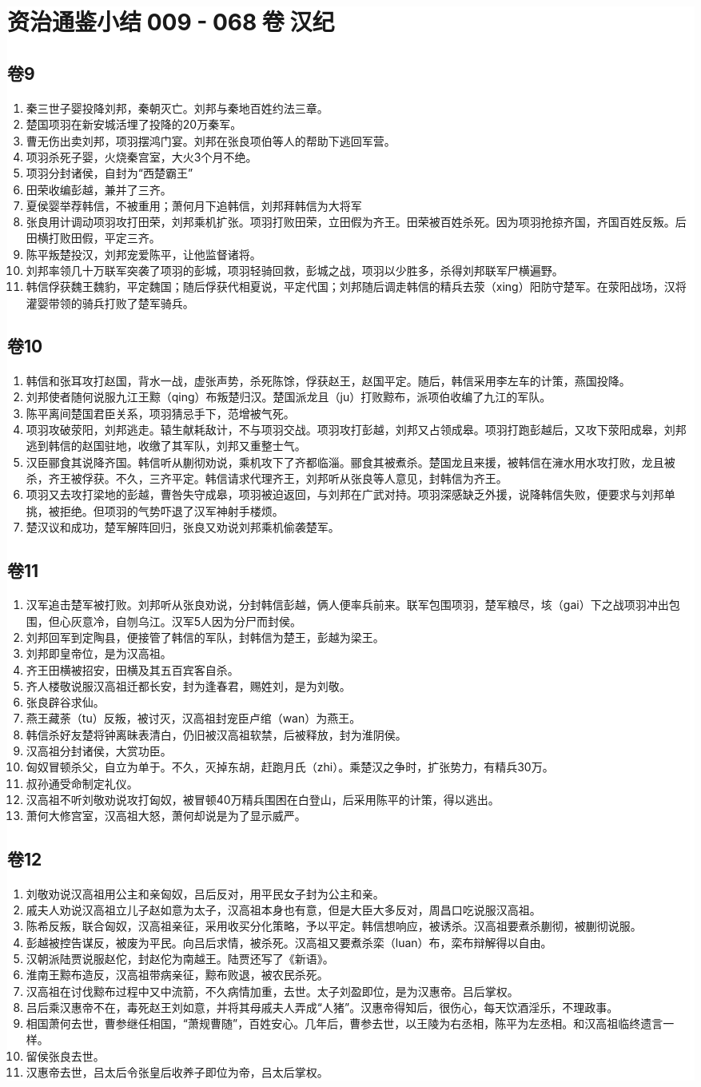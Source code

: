 # 资治通鉴小结 009 - 068 卷 汉纪

## 卷9

1. 秦三世子婴投降刘邦，秦朝灭亡。刘邦与秦地百姓约法三章。
2. 楚国项羽在新安城活埋了投降的20万秦军。
3. 曹无伤出卖刘邦，项羽摆鸿门宴。刘邦在张良项伯等人的帮助下逃回军营。
4. 项羽杀死子婴，火烧秦宫室，大火3个月不绝。
5. 项羽分封诸侯，自封为“西楚霸王”
6. 田荣收编彭越，兼并了三齐。
7. 夏侯婴举荐韩信，不被重用；萧何月下追韩信，刘邦拜韩信为大将军
8. 张良用计调动项羽攻打田荣，刘邦乘机扩张。项羽打败田荣，立田假为齐王。田荣被百姓杀死。因为项羽抢掠齐国，齐国百姓反叛。后田横打败田假，平定三齐。
9. 陈平叛楚投汉，刘邦宠爱陈平，让他监督诸将。
10. 刘邦率领几十万联军突袭了项羽的彭城，项羽轻骑回救，彭城之战，项羽以少胜多，杀得刘邦联军尸横遍野。
11. 韩信俘获魏王魏豹，平定魏国；随后俘获代相夏说，平定代国；刘邦随后调走韩信的精兵去荥（xing）阳防守楚军。在荥阳战场，汉将灌婴带领的骑兵打败了楚军骑兵。

## 卷10
 
1. 韩信和张耳攻打赵国，背水一战，虚张声势，杀死陈馀，俘获赵王，赵国平定。随后，韩信采用李左车的计策，燕国投降。
2. 刘邦使者随何说服九江王黥（qing）布叛楚归汉。楚国派龙且（ju）打败黥布，派项伯收编了九江的军队。 
3. 陈平离间楚国君臣关系，项羽猜忌手下，范增被气死。
4. 项羽攻破荥阳，刘邦逃走。辕生献耗敌计，不与项羽交战。项羽攻打彭越，刘邦又占领成皋。项羽打跑彭越后，又攻下荥阳成皋，刘邦逃到韩信的赵国驻地，收缴了其军队，刘邦又重整士气。
5. 汉臣郦食其说降齐国。韩信听从蒯彻劝说，乘机攻下了齐都临淄。郦食其被煮杀。楚国龙且来援，被韩信在澭水用水攻打败，龙且被杀，齐王被俘获。不久，三齐平定。韩信请求代理齐王，刘邦听从张良等人意见，封韩信为齐王。
6. 项羽又去攻打梁地的彭越，曹咎失守成皋，项羽被迫返回，与刘邦在广武对持。项羽深感缺乏外援，说降韩信失败，便要求与刘邦单挑，被拒绝。但项羽的气势吓退了汉军神射手楼烦。
7. 楚汉议和成功，楚军解阵回归，张良又劝说刘邦乘机偷袭楚军。

## 卷11 

1. 汉军追击楚军被打败。刘邦听从张良劝说，分封韩信彭越，俩人便率兵前来。联军包围项羽，楚军粮尽，垓（gai）下之战项羽冲出包围，但心灰意冷，自刎乌江。汉军5人因为分尸而封侯。
2. 刘邦回军到定陶县，便接管了韩信的军队，封韩信为楚王，彭越为梁王。
3. 刘邦即皇帝位，是为汉高祖。
4. 齐王田横被招安，田横及其五百宾客自杀。
5. 齐人楼敬说服汉高祖迁都长安，封为逢春君，赐姓刘，是为刘敬。
6. 张良辟谷求仙。
7. 燕王藏荼（tu）反叛，被讨灭，汉高祖封宠臣卢绾（wan）为燕王。
8. 韩信杀好友楚将钟离昧表清白，仍旧被汉高祖软禁，后被释放，封为淮阴侯。
9. 汉高祖分封诸侯，大赏功臣。
10. 匈奴冒顿杀父，自立为单于。不久，灭掉东胡，赶跑月氏（zhi）。乘楚汉之争时，扩张势力，有精兵30万。
11. 叔孙通受命制定礼仪。
12. 汉高祖不听刘敬劝说攻打匈奴，被冒顿40万精兵围困在白登山，后采用陈平的计策，得以逃出。
13. 萧何大修宫室，汉高祖大怒，萧何却说是为了显示威严。

## 卷12
1. 刘敬劝说汉高祖用公主和亲匈奴，吕后反对，用平民女子封为公主和亲。
2. 戚夫人劝说汉高祖立儿子赵如意为太子，汉高祖本身也有意，但是大臣大多反对，周昌口吃说服汉高祖。
3. 陈希反叛，联合匈奴，汉高祖亲征，采用收买分化策略，予以平定。韩信想响应，被诱杀。汉高祖要煮杀蒯彻，被蒯彻说服。
4. 彭越被控告谋反，被废为平民。向吕后求情，被杀死。汉高祖又要煮杀栾（luan）布，栾布辩解得以自由。
5. 汉朝派陆贾说服赵佗，封赵佗为南越王。陆贾还写了《新语》。
6. 淮南王黥布造反，汉高祖带病亲征，黥布败退，被农民杀死。
7. 汉高祖在讨伐黥布过程中又中流箭，不久病情加重，去世。太子刘盈即位，是为汉惠帝。吕后掌权。
8. 吕后乘汉惠帝不在，毒死赵王刘如意，并将其母戚夫人弄成“人猪”。汉惠帝得知后，很伤心，每天饮酒淫乐，不理政事。
9. 相国萧何去世，曹参继任相国，“萧规曹随”，百姓安心。几年后，曹参去世，以王陵为右丞相，陈平为左丞相。和汉高祖临终遗言一样。
10. 留侯张良去世。
11. 汉惠帝去世，吕太后令张皇后收养子即位为帝，吕太后掌权。 
